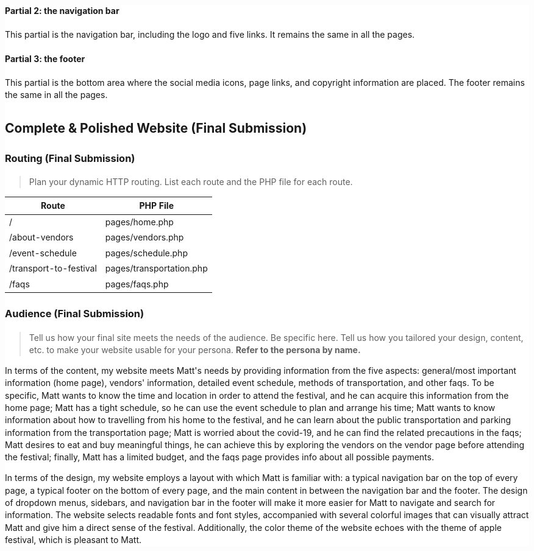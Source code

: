 #### Partial 2: the navigation bar

This partial is the navigation bar, including the logo and five links. It remains the same in all the pages.

#### Partial 3: the footer

This partial is the bottom area where the social media icons, page links, and copyright information are placed. The footer remains the same in all the pages.


## Complete & Polished Website (Final Submission)

### Routing (Final Submission)

> Plan your dynamic HTTP routing.
> List each route and the PHP file for each route.

| Route | PHP File                                 |
| ---------------------- | ----------------------- |
| /                      | pages/home.php          |
| /about-vendors         | pages/vendors.php       |
| /event-schedule        | pages/schedule.php      |
| /transport-to-festival | pages/transportation.php|
| /faqs                  | pages/faqs.php          |


### Audience (Final Submission)

> Tell us how your final site meets the needs of the audience. Be specific here. Tell us how you tailored your design, content, etc. to make your website usable for your persona. **Refer to the persona by name.**

In terms of the content, my website meets Matt's needs by providing information from the five aspects: general/most important information (home page), vendors' information, detailed event schedule, methods of transportation, and other faqs. To be specific, Matt wants to know the time and location in order to attend the festival, and he can acquire this information from the home page; Matt has a tight schedule, so he can use the event schedule to plan and arrange his time; Matt wants to know information about how to travelling from his home to the festival, and he can learn about the public transportation and parking information from the transportation page; Matt is worried about the covid-19, and he can find the related precautions in the faqs; Matt desires to eat and buy meaningful things, he can achieve this by exploring the vendors on the vendor page before attending the festival; finally, Matt has a limited budget, and the faqs page provides info about all possible payments.

In terms of the design, my website employs a layout with which Matt is familiar with: a typical navigation bar on the top of every page, a typical footer on the bottom of every page, and the main content in between the navigation bar and the footer. The design of dropdown menus, sidebars, and navigation bar in the footer will make it more easier for Matt to navigate and search for information. The website selects readable fonts and font styles, accompanied with several colorful images that can visually attract Matt and give him a direct sense of the festival. Additionally, the color theme of the website echoes with the theme of apple festival, which is pleasant to Matt.
